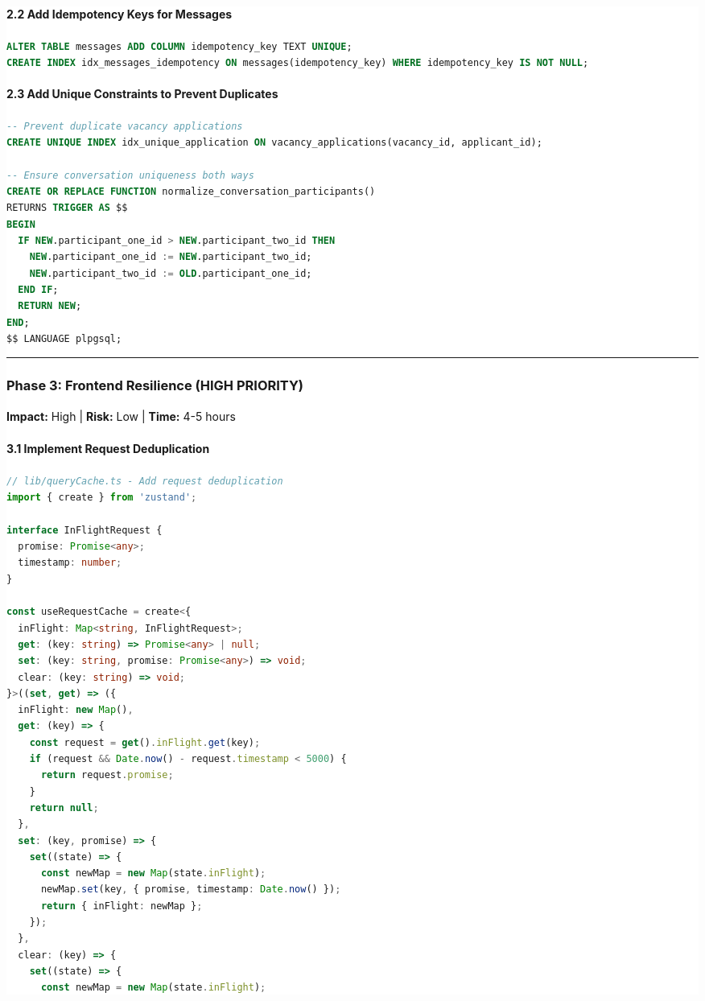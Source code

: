 #### 2.2 Add Idempotency Keys for Messages
```sql
ALTER TABLE messages ADD COLUMN idempotency_key TEXT UNIQUE;
CREATE INDEX idx_messages_idempotency ON messages(idempotency_key) WHERE idempotency_key IS NOT NULL;
```

#### 2.3 Add Unique Constraints to Prevent Duplicates
```sql
-- Prevent duplicate vacancy applications
CREATE UNIQUE INDEX idx_unique_application ON vacancy_applications(vacancy_id, applicant_id);

-- Ensure conversation uniqueness both ways
CREATE OR REPLACE FUNCTION normalize_conversation_participants()
RETURNS TRIGGER AS $$
BEGIN
  IF NEW.participant_one_id > NEW.participant_two_id THEN
    NEW.participant_one_id := NEW.participant_two_id;
    NEW.participant_two_id := OLD.participant_one_id;
  END IF;
  RETURN NEW;
END;
$$ LANGUAGE plpgsql;
```

---

### Phase 3: Frontend Resilience (HIGH PRIORITY)
**Impact:** High | **Risk:** Low | **Time:** 4-5 hours

#### 3.1 Implement Request Deduplication
```typescript
// lib/queryCache.ts - Add request deduplication
import { create } from 'zustand';

interface InFlightRequest {
  promise: Promise<any>;
  timestamp: number;
}

const useRequestCache = create<{
  inFlight: Map<string, InFlightRequest>;
  get: (key: string) => Promise<any> | null;
  set: (key: string, promise: Promise<any>) => void;
  clear: (key: string) => void;
}>((set, get) => ({
  inFlight: new Map(),
  get: (key) => {
    const request = get().inFlight.get(key);
    if (request && Date.now() - request.timestamp < 5000) {
      return request.promise;
    }
    return null;
  },
  set: (key, promise) => {
    set((state) => {
      const newMap = new Map(state.inFlight);
      newMap.set(key, { promise, timestamp: Date.now() });
      return { inFlight: newMap };
    });
  },
  clear: (key) => {
    set((state) => {
      const newMap = new Map(state.inFlight);
```